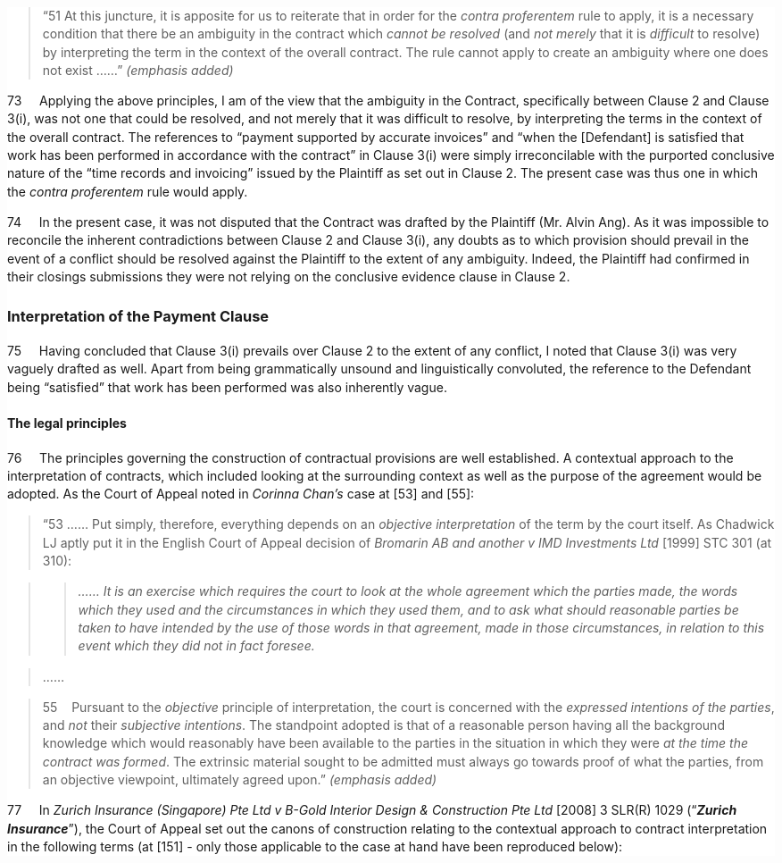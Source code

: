 > “51 At this juncture, it is apposite for us to reiterate that in order for the _contra proferentem_ rule to apply, it is a necessary condition that there be an ambiguity in the contract which _cannot be resolved_ (and _not merely_ that it is _difficult_ to resolve) by interpreting the term in the context of the overall contract. The rule cannot apply to create an ambiguity where one does not exist ……” _(emphasis added)_

73     Applying the above principles, I am of the view that the ambiguity in the Contract, specifically between Clause 2 and Clause 3(i), was not one that could be resolved, and not merely that it was difficult to resolve, by interpreting the terms in the context of the overall contract. The references to “payment supported by accurate invoices” and “when the \[Defendant\] is satisfied that work has been performed in accordance with the contract” in Clause 3(i) were simply irreconcilable with the purported conclusive nature of the “time records and invoicing” issued by the Plaintiff as set out in Clause 2. The present case was thus one in which the _contra proferentem_ rule would apply.

74     In the present case, it was not disputed that the Contract was drafted by the Plaintiff (Mr. Alvin Ang). As it was impossible to reconcile the inherent contradictions between Clause 2 and Clause 3(i), any doubts as to which provision should prevail in the event of a conflict should be resolved against the Plaintiff to the extent of any ambiguity. Indeed, the Plaintiff had confirmed in their closings submissions they were not relying on the conclusive evidence clause in Clause 2.

### Interpretation of the Payment Clause

75     Having concluded that Clause 3(i) prevails over Clause 2 to the extent of any conflict, I noted that Clause 3(i) was very vaguely drafted as well. Apart from being grammatically unsound and linguistically convoluted, the reference to the Defendant being “satisfied” that work has been performed was also inherently vague.

#### The legal principles

76     The principles governing the construction of contractual provisions are well established. A contextual approach to the interpretation of contracts, which included looking at the surrounding context as well as the purpose of the agreement would be adopted. As the Court of Appeal noted in _Corinna Chan’s_ case at \[53\] and \[55\]:

> “53 …… Put simply, therefore, everything depends on an _objective interpretation_ of the term by the court itself. As Chadwick LJ aptly put it in the English Court of Appeal decision of _Bromarin AB and another v IMD Investments Ltd_ \[1999\] STC 301 (at 310):

>> _…… It is an exercise which requires the court to look at the whole agreement which the parties made, the words which they used and the circumstances in which they used them, and to ask what should reasonable parties be taken to have intended by the use of those words in that agreement, made in those circumstances, in relation to this event which they did not in fact foresee._

> ……

> 55    Pursuant to the _objective_ principle of interpretation, the court is concerned with the _expressed intentions of the parties_, and _not_ their _subjective intentions_. The standpoint adopted is that of a reasonable person having all the background knowledge which would reasonably have been available to the parties in the situation in which they were _at the time the contract was formed_. The extrinsic material sought to be admitted must always go towards proof of what the parties, from an objective viewpoint, ultimately agreed upon.” _(emphasis added)_

77     In _Zurich Insurance (Singapore) Pte Ltd v B-Gold Interior Design & Construction Pte Ltd_ <span class="citation">\[2008\] 3 SLR(R) 1029</span> (“**_Zurich Insurance_**”), the Court of Appeal set out the canons of construction relating to the contextual approach to contract interpretation in the following terms (at \[151\] - only those applicable to the case at hand have been reproduced below):


[^1]: Plaintiff’s Bundle of Affidavits of Evidence-In-Chief (“**PBA**”) 12-13, 18
[^2]: PBA 26-27
[^3]: PBA 31-35
[^4]: PBA32-35
[^5]: PBA 8
[^6]: PBA 38
[^7]: PBA 36
[^8]: PBA 10
[^9]: PBA 11
[^10]: PBA12 at \[41\]
[^11]: Agreed Bundle of Documents (“**AB**”) 25
[^12]: AB 43
[^13]: Defendant’s Closing Submissions (“**DCS**”) \[27\]
[^14]: Defendant’s Bundle of Affidavits of Evidence-In-Chief (“**DBA**”) \[57\]
[^15]: AB 40
[^16]: AB 55-61
[^17]: DBA 91-92
[^18]: DBA 91
[^19]: DBA91
[^20]: AB69-70
[^21]: PBA 18
[^22]: DBA7 at \[36\]
[^23]: AB 53-54
[^24]: Set Down Bundle (Amendment No. 1) (“BP(A)”) 26-39
[^25]: DCS \[48\]
[^26]: See Defendant’s Closing Submissions (“**DCS**”) at \[98\]
[^27]: BP41-42 at \[3-4\]
[^28]: PBA 8-9 at \[31-37\]
[^29]: Plaintiff’s Reply Submissions \[17\]
[^30]: AB 13
[^31]: AB 25
[^32]: AB 32-33
[^33]: AB 35
[^34]: AB 43
[^35]: PBA 31
[^36]: AB 63
[^37]: See NE, 7 June 2021, p. 9 read with pp. 16-17.
[^38]: DBA 72 (Alvin Ang’s email of 5 Nov 2019, 11:51 am)
[^39]: PBA 231 at \[27\]
[^40]: AB60
[^41]: AB55
[^42]: DBA 65
[^43]: AB 59
[^44]: DBA 32-33
[^45]: AB16-17
[^46]: Notes of Evidence (“NE”), 8 April 2021, p. 115
[^47]: AB 55-61
[^48]: AB 60
[^49]: AB57
[^50]: AB55
[^51]: AB 69-70
[^52]: AB59
[^53]: AB63
[^54]: Plaintiff’s Closing Submissions (PCS) p. 12 at \[33\]
[^55]: PBA 21
[^56]: NE, 7 June 2021, pp. 12-15, 21-22, 30.
[^57]: Id.; NE, 7 April 2021 pp. 92-93; and NE, 8 April 2021 p. 1.
[^58]: DCS at \[158\], \[164\]